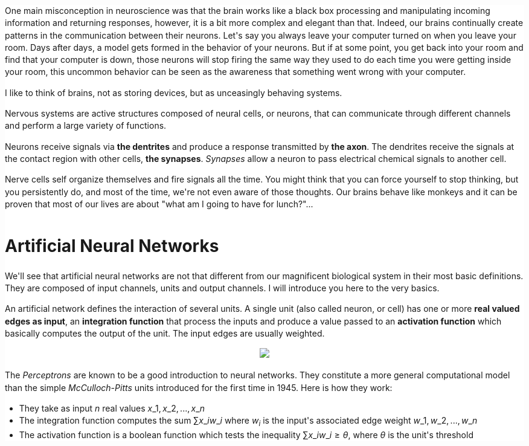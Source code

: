 One main misconception in neuroscience was that the brain works like a
black box processing and manipulating incoming information and
returning responses, however, it is a bit more complex and elegant
than that. Indeed, our brains continually create patterns in the
communication between their neurons. Let's say you always leave your
computer turned on when you leave your room. Days after days, a model
gets formed in the behavior of your neurons. But if at some point, you
get back into your room and find that your computer is down, those
neurons will stop firing the same way they used to do each time you
were getting inside your room, this uncommon behavior can be seen as
the awareness that something went wrong with your computer.

I like to think of brains, not as storing devices, but as unceasingly
behaving systems.

Nervous systems are active structures composed of neural cells, or
neurons, that can communicate through different channels and perform a
large variety of functions.

Neurons receive signals via **the dentrites** and produce a response
transmitted by **the axon**. The dendrites receive the signals at the
contact region with other cells, **the synapses**. *Synapses* allow a
neuron to pass electrical chemical signals to another cell.

Nerve cells self organize themselves and fire signals all the time.
You might think that you can force yourself to stop thinking, but you
persistently do, and most of the time, we're not even aware of those
thoughts. Our brains behave like monkeys and it can be proven that
most of our lives are about "what am I going to have for lunch?"...

# Artificial Neural Networks

We'll see that artificial neural networks are not that different from
our magnificent biological system in their most basic definitions.
They are composed of input channels, units and output channels. I will
introduce you here to the very basics.

An artificial network defines the interaction of several units. A
single unit (also called neuron, or cell) has one or more **real
valued edges as input**, an **integration function** that process the
inputs and produce a value passed to an **activation function** which
basically computes the output of the unit. The input edges are usually
weighted.

<center><img width="400"
src="http://i.imgur.com/Y3yBw1F.png"></center>

The *Perceptrons* are known to be a good introduction to neural
networks. They constitute a more general computational model than the
simple *McCulloch-Pitts* units introduced for the first time in 1945.
Here is how they work:

- They take as input $n$ real values $x\_1, x\_2, ..., x\_n$
- The integration function computes the sum $\sum x\_iw\_i$ where
$w_i$ is the input's associated edge weight $w\_1, w\_2, ..., w\_n$
- The activation function is a boolean function which tests the
  inequality $\sum x\_iw\_i \geq \theta$, where $\theta$ is the unit's
  threshold
